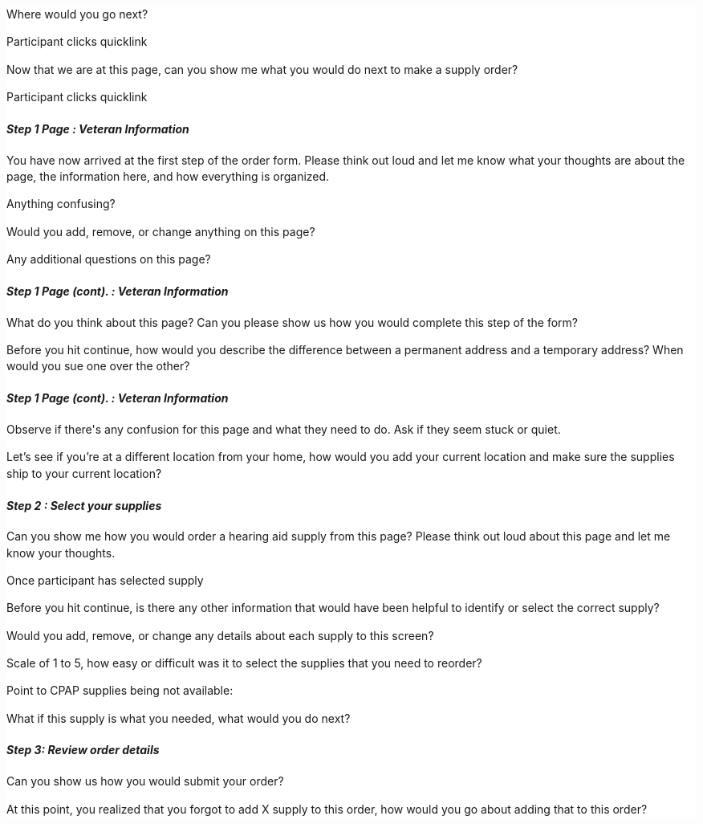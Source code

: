 Where would you go next? 

Participant clicks quicklink 

Now that we are at this page, can you show me what you would do next to make a supply order? 

Participant clicks quicklink 

#### _Step 1 Page : Veteran Information_

You have now arrived at the first step of the order form. Please think out loud and let me know what your thoughts are about the page, the information here, and how everything is organized. 

Anything confusing?  

Would you add, remove, or change anything on this page?  

Any additional questions on this page? 

#### _Step 1 Page (cont). : Veteran Information_

What do you think about this page? Can you please show us how you would complete this step of the form? 

Before you hit continue, how would you describe the difference between a permanent address and a temporary address? When would you sue one over the other?  

#### _Step 1 Page (cont). : Veteran Information_ 

Observe if there's any confusion for this page and what they need to do. Ask if they seem stuck or quiet. 

Let’s see if you’re at a different location from your home, how would you add your current location and make sure the supplies ship to your current location?  


#### _Step 2 : Select your supplies_

Can you show me how you would order a hearing aid supply from this page? Please think out loud about this page and let me know your thoughts. 

Once participant has selected supply 

Before you hit continue, is there any other information that would have been helpful to identify or select the correct supply? 

Would you add, remove, or change any details about each supply to this screen?  

Scale of 1 to 5, how easy or difficult was it to select the supplies that you need to reorder?  

Point to CPAP supplies being not available:  

What if this supply is what you needed, what would you do next?  

#### _Step 3: Review order details_

Can you show us how you would submit your order? 

At this point, you realized that you forgot to add X supply to this order, how would you go about adding that to this order?  
